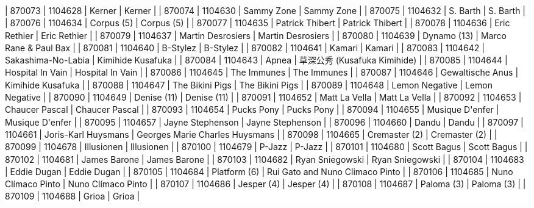 | 870073 | 1104628 | Kerner | Kerner |
| 870074 | 1104630 | Sammy Zone | Sammy Zone |
| 870075 | 1104632 | S. Barth | S. Barth |
| 870076 | 1104634 | Corpus (5) | Corpus (5) |
| 870077 | 1104635 | Patrick Thibert | Patrick Thibert |
| 870078 | 1104636 | Eric Rethier | Eric Rethier |
| 870079 | 1104637 | Martin Desrosiers | Martin Desrosiers |
| 870080 | 1104639 | Dynamo (13) | Marco Rane & Paul Bax |
| 870081 | 1104640 | B-Stylez | B-Stylez |
| 870082 | 1104641 | Kamari | Kamari |
| 870083 | 1104642 | Sakashima-No-Labia | Kimihide Kusafuka |
| 870084 | 1104643 | Apnea | 草深公秀 (Kusafuka Kimihide) |
| 870085 | 1104644 | Hospital In Vain | Hospital In Vain |
| 870086 | 1104645 | The Immunes | The Immunes |
| 870087 | 1104646 | Gewaltische Anus | Kimihide Kusafuka |
| 870088 | 1104647 | The Bikini Pigs | The Bikini Pigs |
| 870089 | 1104648 | Lemon Negative | Lemon Negative |
| 870090 | 1104649 | Denise (11) | Denise (11) |
| 870091 | 1104652 | Matt La Vella | Matt La Vella |
| 870092 | 1104653 | Chaucer Pascal | Chaucer Pascal |
| 870093 | 1104654 | Pucks Pony | Pucks Pony |
| 870094 | 1104655 | Musique D'enfer | Musique D'enfer |
| 870095 | 1104657 | Jayne Stephenson | Jayne Stephenson |
| 870096 | 1104660 | Dandu | Dandu |
| 870097 | 1104661 | Joris-Karl Huysmans | Georges Marie Charles Huysmans |
| 870098 | 1104665 | Cremaster (2) | Cremaster (2) |
| 870099 | 1104678 | Illusionen | Illusionen |
| 870100 | 1104679 | P-Jazz | P-Jazz |
| 870101 | 1104680 | Scott Bagus | Scott Bagus |
| 870102 | 1104681 | James Barone | James Barone |
| 870103 | 1104682 | Ryan Sniegowski | Ryan Sniegowski |
| 870104 | 1104683 | Eddie Dugan | Eddie Dugan |
| 870105 | 1104684 | Platform (6) | Rui Gato and Nuno Climaco Pinto |
| 870106 | 1104685 | Nuno Clímaco Pinto | Nuno Clímaco Pinto |
| 870107 | 1104686 | Jesper (4) | Jesper (4) |
| 870108 | 1104687 | Paloma (3) | Paloma (3) |
| 870109 | 1104688 | Grioa | Grioa |